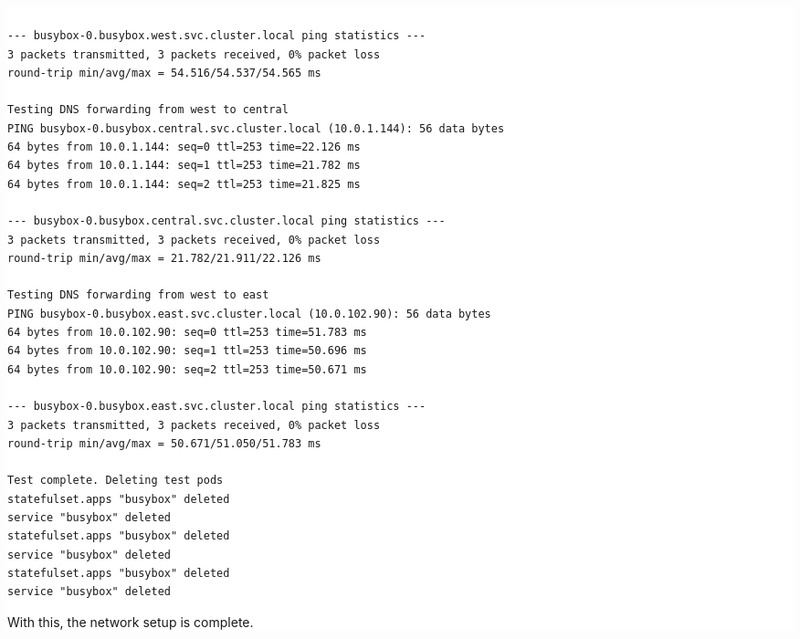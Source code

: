 ```

--- busybox-0.busybox.west.svc.cluster.local ping statistics ---
3 packets transmitted, 3 packets received, 0% packet loss
round-trip min/avg/max = 54.516/54.537/54.565 ms

Testing DNS forwarding from west to central
PING busybox-0.busybox.central.svc.cluster.local (10.0.1.144): 56 data bytes
64 bytes from 10.0.1.144: seq=0 ttl=253 time=22.126 ms
64 bytes from 10.0.1.144: seq=1 ttl=253 time=21.782 ms
64 bytes from 10.0.1.144: seq=2 ttl=253 time=21.825 ms

--- busybox-0.busybox.central.svc.cluster.local ping statistics ---
3 packets transmitted, 3 packets received, 0% packet loss
round-trip min/avg/max = 21.782/21.911/22.126 ms

Testing DNS forwarding from west to east
PING busybox-0.busybox.east.svc.cluster.local (10.0.102.90): 56 data bytes
64 bytes from 10.0.102.90: seq=0 ttl=253 time=51.783 ms
64 bytes from 10.0.102.90: seq=1 ttl=253 time=50.696 ms
64 bytes from 10.0.102.90: seq=2 ttl=253 time=50.671 ms

--- busybox-0.busybox.east.svc.cluster.local ping statistics ---
3 packets transmitted, 3 packets received, 0% packet loss
round-trip min/avg/max = 50.671/51.050/51.783 ms

Test complete. Deleting test pods
statefulset.apps "busybox" deleted
service "busybox" deleted
statefulset.apps "busybox" deleted
service "busybox" deleted
statefulset.apps "busybox" deleted
service "busybox" deleted
```
With this, the network setup is complete.
